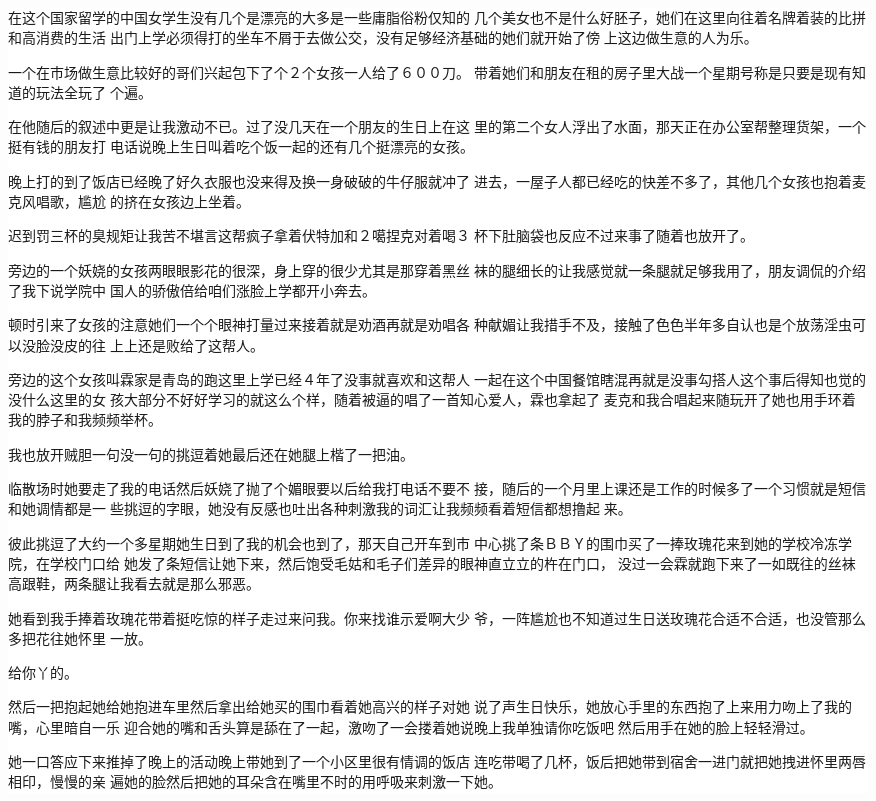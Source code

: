 在这个国家留学的中国女学生没有几个是漂亮的大多是一些庸脂俗粉仅知的
几个美女也不是什么好胚子，她们在这里向往着名牌着装的比拼和高消费的生活
出门上学必须得打的坐车不屑于去做公交，没有足够经济基础的她们就开始了傍
上这边做生意的人为乐。

一个在市场做生意比较好的哥们兴起包下了个２个女孩一人给了６００刀。
带着她们和朋友在租的房子里大战一个星期号称是只要是现有知道的玩法全玩了
个遍。

在他随后的叙述中更是让我激动不已。过了没几天在一个朋友的生日上在这
里的第二个女人浮出了水面，那天正在办公室帮整理货架，一个挺有钱的朋友打
电话说晚上生日叫着吃个饭一起的还有几个挺漂亮的女孩。

晚上打的到了饭店已经晚了好久衣服也没来得及换一身破破的牛仔服就冲了
进去，一屋子人都已经吃的快差不多了，其他几个女孩也抱着麦克风唱歌，尴尬
的挤在女孩边上坐着。

迟到罚三杯的臭规矩让我苦不堪言这帮疯子拿着伏特加和２噶捏克对着喝３
杯下肚脑袋也反应不过来事了随着也放开了。

旁边的一个妖娆的女孩两眼眼影花的很深，身上穿的很少尤其是那穿着黑丝
袜的腿细长的让我感觉就一条腿就足够我用了，朋友调侃的介绍了我下说学院中
国人的骄傲倍给咱们涨脸上学都开小奔去。

顿时引来了女孩的注意她们一个个眼神打量过来接着就是劝酒再就是劝唱各
种献媚让我措手不及，接触了色色半年多自认也是个放荡淫虫可以没脸没皮的往
上上还是败给了这帮人。

旁边的这个女孩叫霖家是青岛的跑这里上学已经４年了没事就喜欢和这帮人
一起在这个中国餐馆瞎混再就是没事勾搭人这个事后得知也觉的没什么这里的女
孩大部分不好好学习的就这么个样，随着被逼的唱了一首知心爱人，霖也拿起了
麦克和我合唱起来随玩开了她也用手环着我的脖子和我频频举杯。

我也放开贼胆一句没一句的挑逗着她最后还在她腿上楷了一把油。

临散场时她要走了我的电话然后妖娆了抛了个媚眼要以后给我打电话不要不
接，随后的一个月里上课还是工作的时候多了一个习惯就是短信和她调情都是一
些挑逗的字眼，她没有反感也吐出各种刺激我的词汇让我频频看着短信都想撸起
来。

彼此挑逗了大约一个多星期她生日到了我的机会也到了，那天自己开车到市
中心挑了条ＢＢＹ的围巾买了一捧玫瑰花来到她的学校冷冻学院，在学校门口给
她发了条短信让她下来，然后饱受毛姑和毛子们差异的眼神直立立的杵在门口，
没过一会霖就跑下来了一如既往的丝袜高跟鞋，两条腿让我看去就是那么邪恶。

她看到我手捧着玫瑰花带着挺吃惊的样子走过来问我。你来找谁示爱啊大少
爷，一阵尴尬也不知道过生日送玫瑰花合适不合适，也没管那么多把花往她怀里
一放。

给你丫的。

然后一把抱起她给她抱进车里然后拿出给她买的围巾看着她高兴的样子对她
说了声生日快乐，她放心手里的东西抱了上来用力吻上了我的嘴，心里暗自一乐
迎合她的嘴和舌头算是舔在了一起，激吻了一会搂着她说晚上我单独请你吃饭吧
然后用手在她的脸上轻轻滑过。

她一口答应下来推掉了晚上的活动晚上带她到了一个小区里很有情调的饭店
连吃带喝了几杯，饭后把她带到宿舍一进门就把她拽进怀里两唇相印，慢慢的亲
遍她的脸然后把她的耳朵含在嘴里不时的用呼吸来刺激一下她。
